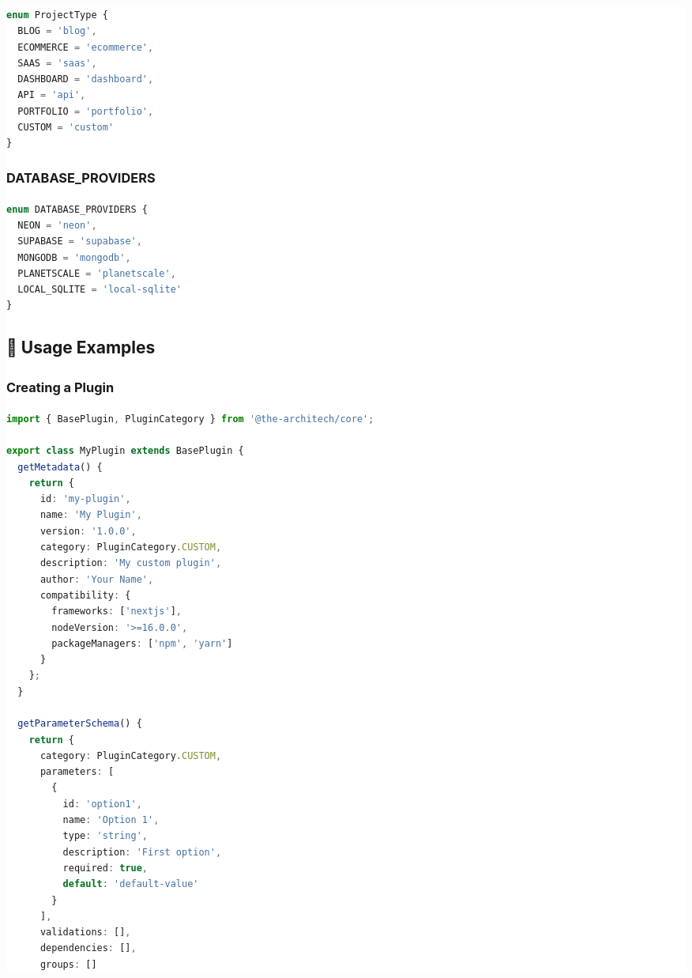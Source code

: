```typescript
enum ProjectType {
  BLOG = 'blog',
  ECOMMERCE = 'ecommerce',
  SAAS = 'saas',
  DASHBOARD = 'dashboard',
  API = 'api',
  PORTFOLIO = 'portfolio',
  CUSTOM = 'custom'
}
```

### **DATABASE_PROVIDERS**

```typescript
enum DATABASE_PROVIDERS {
  NEON = 'neon',
  SUPABASE = 'supabase',
  MONGODB = 'mongodb',
  PLANETSCALE = 'planetscale',
  LOCAL_SQLITE = 'local-sqlite'
}
```

## 🚀 Usage Examples

### **Creating a Plugin**

```typescript
import { BasePlugin, PluginCategory } from '@the-architech/core';

export class MyPlugin extends BasePlugin {
  getMetadata() {
    return {
      id: 'my-plugin',
      name: 'My Plugin',
      version: '1.0.0',
      category: PluginCategory.CUSTOM,
      description: 'My custom plugin',
      author: 'Your Name',
      compatibility: {
        frameworks: ['nextjs'],
        nodeVersion: '>=16.0.0',
        packageManagers: ['npm', 'yarn']
      }
    };
  }

  getParameterSchema() {
    return {
      category: PluginCategory.CUSTOM,
      parameters: [
        {
          id: 'option1',
          name: 'Option 1',
          type: 'string',
          description: 'First option',
          required: true,
          default: 'default-value'
        }
      ],
      validations: [],
      dependencies: [],
      groups: []
```